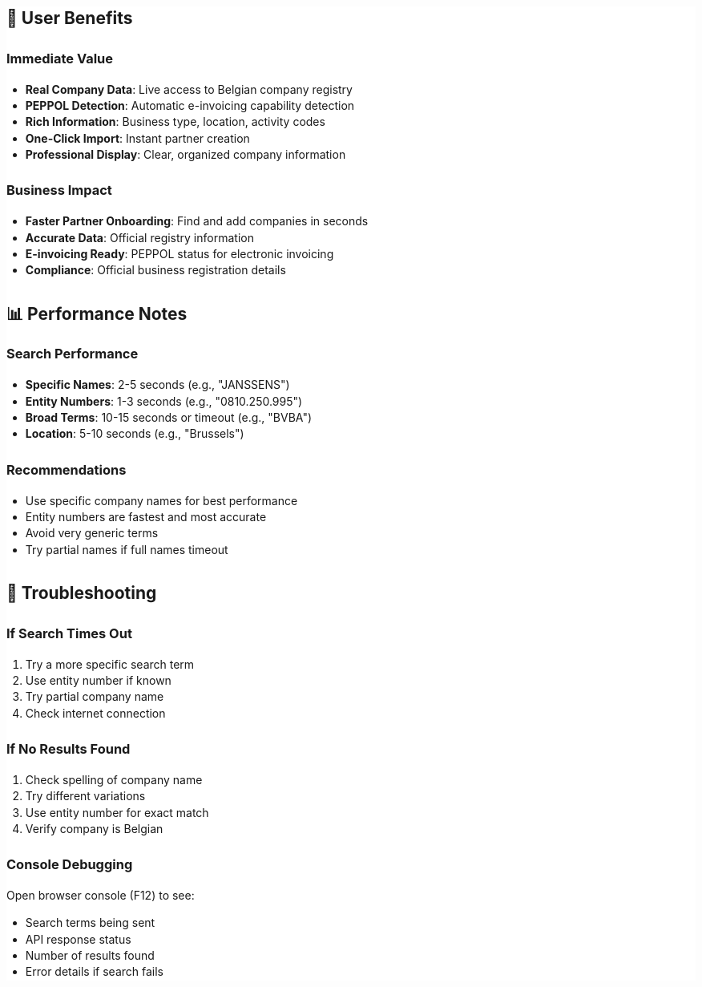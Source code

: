 ## 🎉 **User Benefits**

### **Immediate Value**
- **Real Company Data**: Live access to Belgian company registry
- **PEPPOL Detection**: Automatic e-invoicing capability detection
- **Rich Information**: Business type, location, activity codes
- **One-Click Import**: Instant partner creation
- **Professional Display**: Clear, organized company information

### **Business Impact**
- **Faster Partner Onboarding**: Find and add companies in seconds
- **Accurate Data**: Official registry information
- **E-invoicing Ready**: PEPPOL status for electronic invoicing
- **Compliance**: Official business registration details

## 📊 **Performance Notes**

### **Search Performance**
- **Specific Names**: 2-5 seconds (e.g., "JANSSENS")
- **Entity Numbers**: 1-3 seconds (e.g., "0810.250.995")
- **Broad Terms**: 10-15 seconds or timeout (e.g., "BVBA")
- **Location**: 5-10 seconds (e.g., "Brussels")

### **Recommendations**
- Use specific company names for best performance
- Entity numbers are fastest and most accurate
- Avoid very generic terms
- Try partial names if full names timeout

## 🔧 **Troubleshooting**

### **If Search Times Out**
1. Try a more specific search term
2. Use entity number if known
3. Try partial company name
4. Check internet connection

### **If No Results Found**
1. Check spelling of company name
2. Try different variations
3. Use entity number for exact match
4. Verify company is Belgian

### **Console Debugging**
Open browser console (F12) to see:
- Search terms being sent
- API response status
- Number of results found
- Error details if search fails
